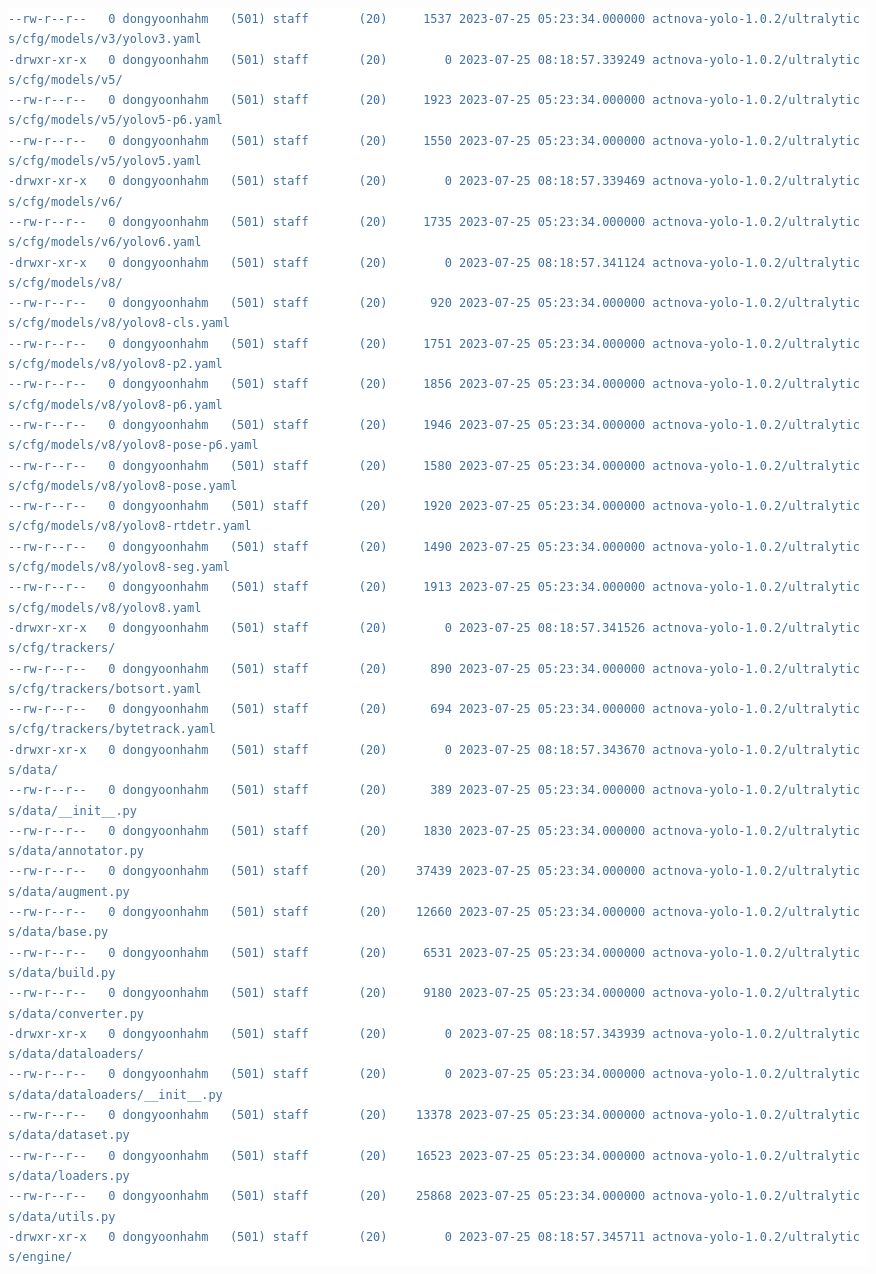 ```diff
--rw-r--r--   0 dongyoonhahm   (501) staff       (20)     1537 2023-07-25 05:23:34.000000 actnova-yolo-1.0.2/ultralytics/cfg/models/v3/yolov3.yaml
-drwxr-xr-x   0 dongyoonhahm   (501) staff       (20)        0 2023-07-25 08:18:57.339249 actnova-yolo-1.0.2/ultralytics/cfg/models/v5/
--rw-r--r--   0 dongyoonhahm   (501) staff       (20)     1923 2023-07-25 05:23:34.000000 actnova-yolo-1.0.2/ultralytics/cfg/models/v5/yolov5-p6.yaml
--rw-r--r--   0 dongyoonhahm   (501) staff       (20)     1550 2023-07-25 05:23:34.000000 actnova-yolo-1.0.2/ultralytics/cfg/models/v5/yolov5.yaml
-drwxr-xr-x   0 dongyoonhahm   (501) staff       (20)        0 2023-07-25 08:18:57.339469 actnova-yolo-1.0.2/ultralytics/cfg/models/v6/
--rw-r--r--   0 dongyoonhahm   (501) staff       (20)     1735 2023-07-25 05:23:34.000000 actnova-yolo-1.0.2/ultralytics/cfg/models/v6/yolov6.yaml
-drwxr-xr-x   0 dongyoonhahm   (501) staff       (20)        0 2023-07-25 08:18:57.341124 actnova-yolo-1.0.2/ultralytics/cfg/models/v8/
--rw-r--r--   0 dongyoonhahm   (501) staff       (20)      920 2023-07-25 05:23:34.000000 actnova-yolo-1.0.2/ultralytics/cfg/models/v8/yolov8-cls.yaml
--rw-r--r--   0 dongyoonhahm   (501) staff       (20)     1751 2023-07-25 05:23:34.000000 actnova-yolo-1.0.2/ultralytics/cfg/models/v8/yolov8-p2.yaml
--rw-r--r--   0 dongyoonhahm   (501) staff       (20)     1856 2023-07-25 05:23:34.000000 actnova-yolo-1.0.2/ultralytics/cfg/models/v8/yolov8-p6.yaml
--rw-r--r--   0 dongyoonhahm   (501) staff       (20)     1946 2023-07-25 05:23:34.000000 actnova-yolo-1.0.2/ultralytics/cfg/models/v8/yolov8-pose-p6.yaml
--rw-r--r--   0 dongyoonhahm   (501) staff       (20)     1580 2023-07-25 05:23:34.000000 actnova-yolo-1.0.2/ultralytics/cfg/models/v8/yolov8-pose.yaml
--rw-r--r--   0 dongyoonhahm   (501) staff       (20)     1920 2023-07-25 05:23:34.000000 actnova-yolo-1.0.2/ultralytics/cfg/models/v8/yolov8-rtdetr.yaml
--rw-r--r--   0 dongyoonhahm   (501) staff       (20)     1490 2023-07-25 05:23:34.000000 actnova-yolo-1.0.2/ultralytics/cfg/models/v8/yolov8-seg.yaml
--rw-r--r--   0 dongyoonhahm   (501) staff       (20)     1913 2023-07-25 05:23:34.000000 actnova-yolo-1.0.2/ultralytics/cfg/models/v8/yolov8.yaml
-drwxr-xr-x   0 dongyoonhahm   (501) staff       (20)        0 2023-07-25 08:18:57.341526 actnova-yolo-1.0.2/ultralytics/cfg/trackers/
--rw-r--r--   0 dongyoonhahm   (501) staff       (20)      890 2023-07-25 05:23:34.000000 actnova-yolo-1.0.2/ultralytics/cfg/trackers/botsort.yaml
--rw-r--r--   0 dongyoonhahm   (501) staff       (20)      694 2023-07-25 05:23:34.000000 actnova-yolo-1.0.2/ultralytics/cfg/trackers/bytetrack.yaml
-drwxr-xr-x   0 dongyoonhahm   (501) staff       (20)        0 2023-07-25 08:18:57.343670 actnova-yolo-1.0.2/ultralytics/data/
--rw-r--r--   0 dongyoonhahm   (501) staff       (20)      389 2023-07-25 05:23:34.000000 actnova-yolo-1.0.2/ultralytics/data/__init__.py
--rw-r--r--   0 dongyoonhahm   (501) staff       (20)     1830 2023-07-25 05:23:34.000000 actnova-yolo-1.0.2/ultralytics/data/annotator.py
--rw-r--r--   0 dongyoonhahm   (501) staff       (20)    37439 2023-07-25 05:23:34.000000 actnova-yolo-1.0.2/ultralytics/data/augment.py
--rw-r--r--   0 dongyoonhahm   (501) staff       (20)    12660 2023-07-25 05:23:34.000000 actnova-yolo-1.0.2/ultralytics/data/base.py
--rw-r--r--   0 dongyoonhahm   (501) staff       (20)     6531 2023-07-25 05:23:34.000000 actnova-yolo-1.0.2/ultralytics/data/build.py
--rw-r--r--   0 dongyoonhahm   (501) staff       (20)     9180 2023-07-25 05:23:34.000000 actnova-yolo-1.0.2/ultralytics/data/converter.py
-drwxr-xr-x   0 dongyoonhahm   (501) staff       (20)        0 2023-07-25 08:18:57.343939 actnova-yolo-1.0.2/ultralytics/data/dataloaders/
--rw-r--r--   0 dongyoonhahm   (501) staff       (20)        0 2023-07-25 05:23:34.000000 actnova-yolo-1.0.2/ultralytics/data/dataloaders/__init__.py
--rw-r--r--   0 dongyoonhahm   (501) staff       (20)    13378 2023-07-25 05:23:34.000000 actnova-yolo-1.0.2/ultralytics/data/dataset.py
--rw-r--r--   0 dongyoonhahm   (501) staff       (20)    16523 2023-07-25 05:23:34.000000 actnova-yolo-1.0.2/ultralytics/data/loaders.py
--rw-r--r--   0 dongyoonhahm   (501) staff       (20)    25868 2023-07-25 05:23:34.000000 actnova-yolo-1.0.2/ultralytics/data/utils.py
-drwxr-xr-x   0 dongyoonhahm   (501) staff       (20)        0 2023-07-25 08:18:57.345711 actnova-yolo-1.0.2/ultralytics/engine/
```